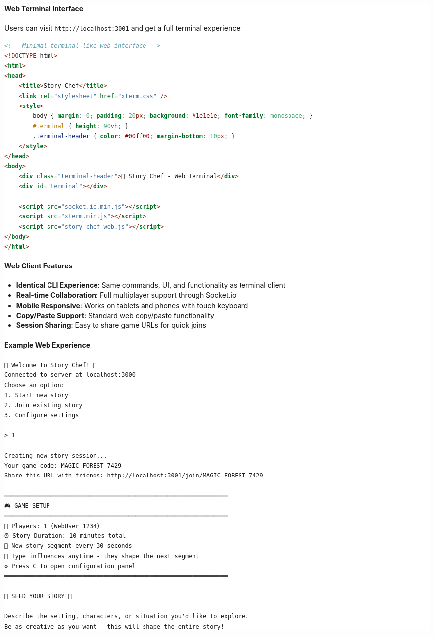 #### Web Terminal Interface
Users can visit `http://localhost:3001` and get a full terminal experience:

```html
<!-- Minimal terminal-like web interface -->
<!DOCTYPE html>
<html>
<head>
    <title>Story Chef</title>
    <link rel="stylesheet" href="xterm.css" />
    <style>
        body { margin: 0; padding: 20px; background: #1e1e1e; font-family: monospace; }
        #terminal { height: 90vh; }
        .terminal-header { color: #00ff00; margin-bottom: 10px; }
    </style>
</head>
<body>
    <div class="terminal-header">🌟 Story Chef - Web Terminal</div>
    <div id="terminal"></div>
    
    <script src="socket.io.min.js"></script>
    <script src="xterm.min.js"></script>
    <script src="story-chef-web.js"></script>
</body>
</html>
```

#### Web Client Features
- **Identical CLI Experience**: Same commands, UI, and functionality as terminal client
- **Real-time Collaboration**: Full multiplayer support through Socket.io
- **Mobile Responsive**: Works on tablets and phones with touch keyboard
- **Copy/Paste Support**: Standard web copy/paste functionality
- **Session Sharing**: Easy to share game URLs for quick joins

#### Example Web Experience
```
🌟 Welcome to Story Chef! 🌟
Connected to server at localhost:3000
Choose an option:
1. Start new story
2. Join existing story
3. Configure settings

> 1

Creating new story session...
Your game code: MAGIC-FOREST-7429
Share this URL with friends: http://localhost:3001/join/MAGIC-FOREST-7429

═══════════════════════════════════════════════════════════════
🎮 GAME SETUP
═══════════════════════════════════════════════════════════════
👥 Players: 1 (WebUser_1234)
⏰ Story Duration: 10 minutes total
📖 New story segment every 30 seconds
💭 Type influences anytime - they shape the next segment
⚙️ Press C to open configuration panel
═══════════════════════════════════════════════════════════════

📝 SEED YOUR STORY 📝

Describe the setting, characters, or situation you'd like to explore.
Be as creative as you want - this will shape the entire story!

```